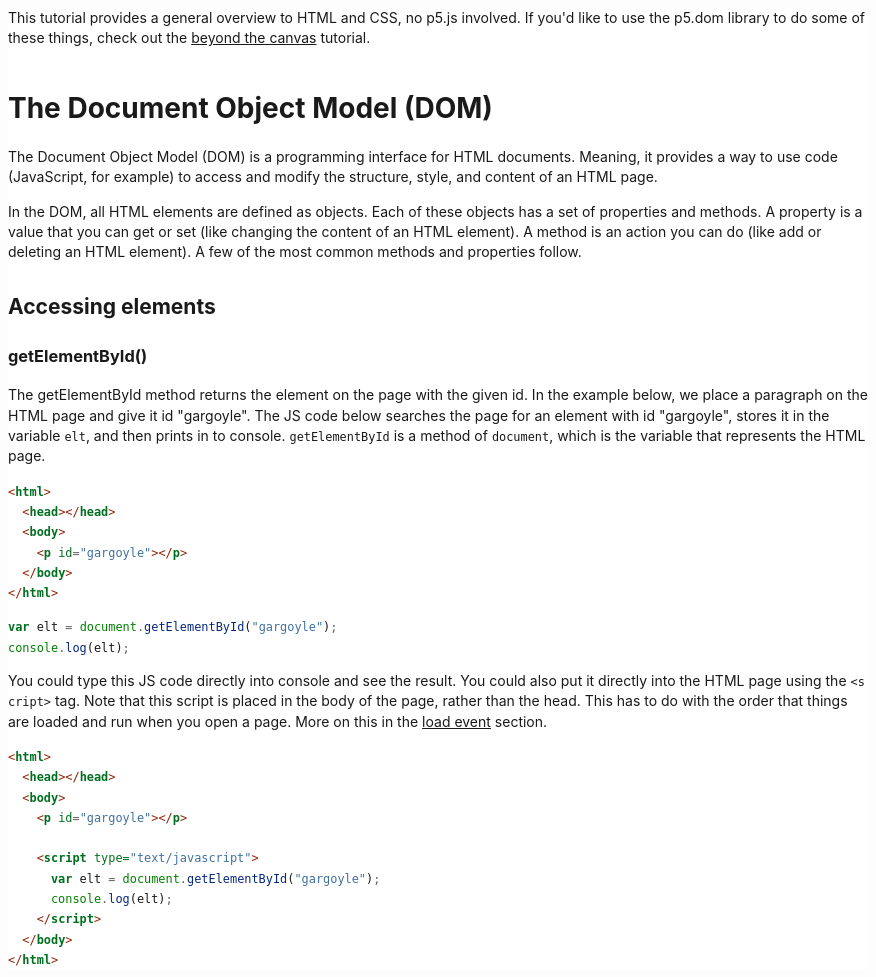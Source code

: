 This tutorial provides a general overview to HTML and CSS, no p5.js involved. If you'd like to use the p5.dom library to do some of these things, check out the [beyond the canvas](https://github.com/processing/p5.js/wiki/Beyond-the-canvas) tutorial.

# The Document Object Model (DOM)

The Document Object Model (DOM) is a programming interface for HTML documents. Meaning, it provides a way to use code (JavaScript, for example) to access and modify the structure, style, and content of an HTML page.

In the DOM, all HTML elements are defined as objects. Each of these objects has a set of properties and methods. A property is a value that you can get or set (like changing the content of an HTML element). A method is an action you can do (like add or deleting an HTML element). A few of the most common methods and properties follow.

## Accessing elements

### getElementById()

The getElementById method returns the element on the page with the given id. In the example below, we place a paragraph on the HTML page and give it id "gargoyle". The JS code below searches the page for an element with id "gargoyle", stores it in the variable `elt`, and then prints in to console. `getElementById` is a method of `document`, which is the variable that represents the HTML page.

```html
<html>
  <head></head>
  <body>
    <p id="gargoyle"></p>
  </body>
</html>
```

```javascript
var elt = document.getElementById("gargoyle");
console.log(elt);
```

You could type this JS code directly into console and see the result. You could also put it directly into the HTML page using the `<script>` tag. Note that this script is placed in the body of the page, rather than the head. This has to do with the order that things are loaded and run when you open a page. More on this in the [load event](https://github.com/processing/p5.js/wiki/Intro-to-DOM-manipulation-and-events#load) section.

```html
<html>
  <head></head>
  <body>
    <p id="gargoyle"></p>

    <script type="text/javascript">
      var elt = document.getElementById("gargoyle");
      console.log(elt);
    </script>
  </body>
</html>
```
